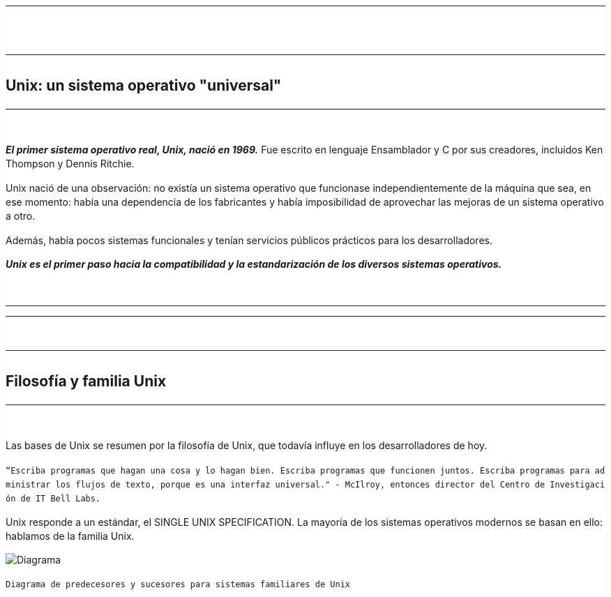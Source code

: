 
---

<br>
<br>

---

## **Unix: un sistema operativo "universal"**

---

<br>

**_El primer sistema operativo real, Unix, nació en 1969._** Fue escrito en lenguaje Ensamblador y C por sus creadores, incluidos Ken Thompson y Dennis Ritchie.

Unix nació de una observación: no existía un sistema operativo que funcionase independientemente de la máquina que sea, en ese momento: había una dependencia de los fabricantes y había imposibilidad de aprovechar las mejoras de un sistema operativo a otro.

Además, había pocos sistemas funcionales y tenían servicios públicos prácticos para los desarrolladores.

**_Unix es el primer paso hacia la compatibilidad y la estandarización de los diversos sistemas operativos._**

<br>

---

---

<br>

---

## **Filosofía y familia Unix**

---

<br>

Las bases de Unix se resumen por la filosofía de Unix, que todavía influye en los desarrolladores de hoy.

    “Escriba programas que hagan una cosa y lo hagan bien. Escriba programas que funcionen juntos. Escriba programas para administrar los flujos de texto, porque es una interfaz universal." - McIlroy, entonces director del Centro de Investigación de IT Bell Labs.

Unix responde a un estándar, el SINGLE UNIX SPECIFICATION. La mayoría de los sistemas operativos modernos se basan en ello: hablamos de la familia Unix.

![Diagrama](./05-Historia-de-SO/img/unix_1.png)

```
Diagrama de predecesores y sucesores para sistemas familiares de Unix
```

